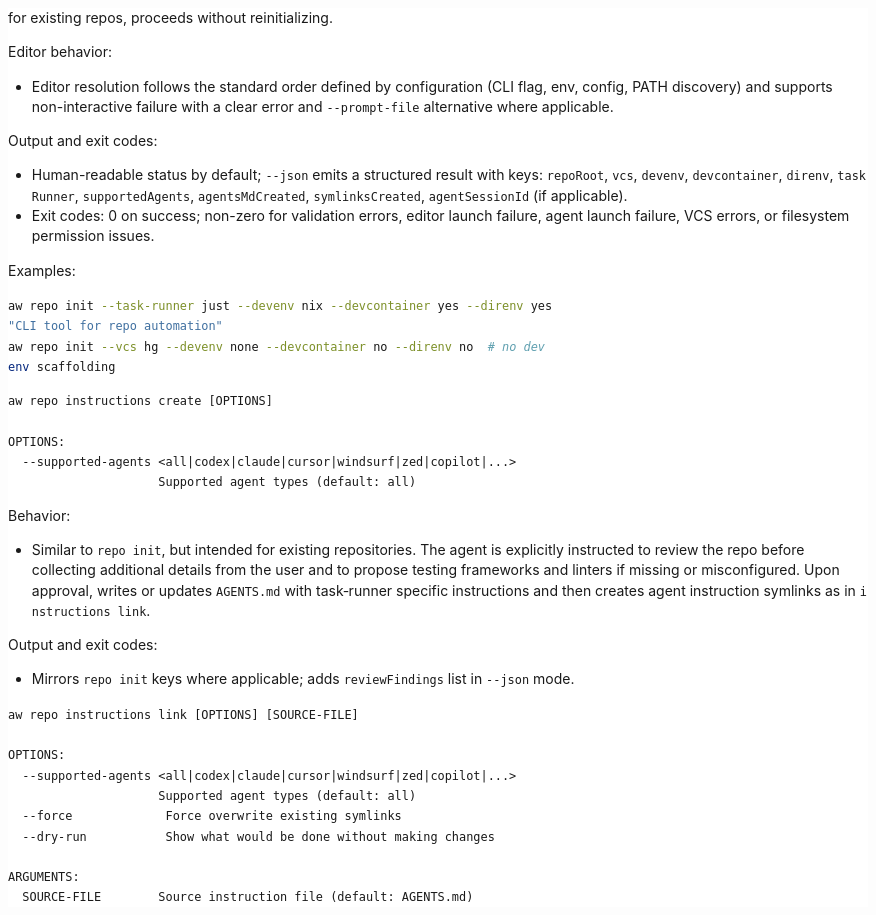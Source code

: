   for existing repos, proceeds without reinitializing.

Editor behavior:

- Editor resolution follows the standard order defined by configuration (CLI
  flag, env, config, PATH discovery) and supports non-interactive failure with
  a clear error and `--prompt-file` alternative where applicable.

Output and exit codes:

- Human-readable status by default; `--json` emits a structured result with
  keys: `repoRoot`, `vcs`, `devenv`, `devcontainer`, `direnv`, `taskRunner`,
  `supportedAgents`, `agentsMdCreated`, `symlinksCreated`, `agentSessionId`
  (if applicable).
- Exit codes: 0 on success; non-zero for validation errors, editor launch
  failure, agent launch failure, VCS errors, or filesystem permission issues.

Examples:

```bash
aw repo init --task-runner just --devenv nix --devcontainer yes --direnv yes
"CLI tool for repo automation"
aw repo init --vcs hg --devenv none --devcontainer no --direnv no  # no dev
env scaffolding
```

```
aw repo instructions create [OPTIONS]

OPTIONS:
  --supported-agents <all|codex|claude|cursor|windsurf|zed|copilot|...>
                     Supported agent types (default: all)
```

Behavior:

- Similar to `repo init`, but intended for existing repositories. The agent
  is explicitly instructed to review the repo before collecting additional
  details from the user and to propose testing frameworks and linters if
  missing or misconfigured. Upon approval, writes or updates `AGENTS.md`
  with task‑runner specific instructions and then creates agent instruction
  symlinks as in `instructions link`.

Output and exit codes:

- Mirrors `repo init` keys where applicable; adds `reviewFindings` list in
  `--json` mode.

```
aw repo instructions link [OPTIONS] [SOURCE-FILE]

OPTIONS:
  --supported-agents <all|codex|claude|cursor|windsurf|zed|copilot|...>
                     Supported agent types (default: all)
  --force             Force overwrite existing symlinks
  --dry-run           Show what would be done without making changes

ARGUMENTS:
  SOURCE-FILE        Source instruction file (default: AGENTS.md)
```
